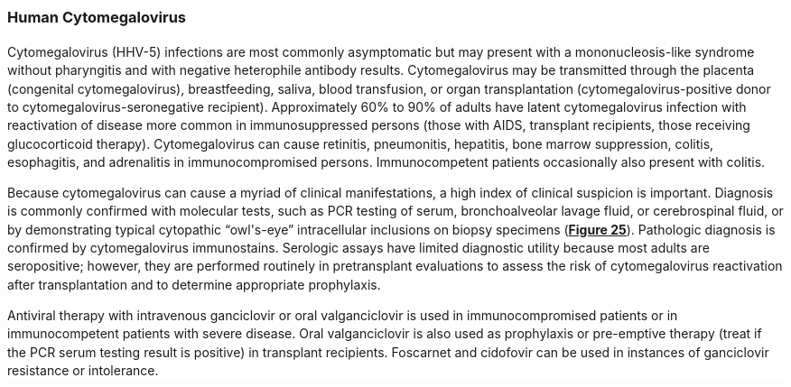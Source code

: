 ### Human Cytomegalovirus

Cytomegalovirus (HHV-5) infections are most commonly asymptomatic but may present with a mononucleosis-like syndrome without pharyngitis and with negative heterophile antibody results. Cytomegalovirus may be transmitted through the placenta (congenital cytomegalovirus), breastfeeding, saliva, blood transfusion, or organ transplantation (cytomegalovirus-positive donor to cytomegalovirus-seronegative recipient). Approximately 60% to 90% of adults have latent cytomegalovirus infection with reactivation of disease more common in immunosuppressed persons (those with AIDS, transplant recipients, those receiving glucocorticoid therapy). Cytomegalovirus can cause retinitis, pneumonitis, hepatitis, bone marrow suppression, colitis, esophagitis, and adrenalitis in immunocompromised persons. Immunocompetent patients occasionally also present with colitis.

Because cytomegalovirus can cause a myriad of clinical manifestations, a high index of clinical suspicion is important. Diagnosis is commonly confirmed with molecular tests, such as PCR testing of serum, bronchoalveolar lavage fluid, or cerebrospinal fluid, or by demonstrating typical cytopathic “owl's-eye” intracellular inclusions on biopsy specimens (**[Figure 25](https://mksap18.acponline.org/app/topics/id/figures/mk18_b_id_f25)**). Pathologic diagnosis is confirmed by cytomegalovirus immunostains. Serologic assays have limited diagnostic utility because most adults are seropositive; however, they are performed routinely in pretransplant evaluations to assess the risk of cytomegalovirus reactivation after transplantation and to determine appropriate prophylaxis.

Antiviral therapy with intravenous ganciclovir or oral valganciclovir is used in immunocompromised patients or in immunocompetent patients with severe disease. Oral valganciclovir is also used as prophylaxis or pre-emptive therapy (treat if the PCR serum testing result is positive) in transplant recipients. Foscarnet and cidofovir can be used in instances of ganciclovir resistance or intolerance.
